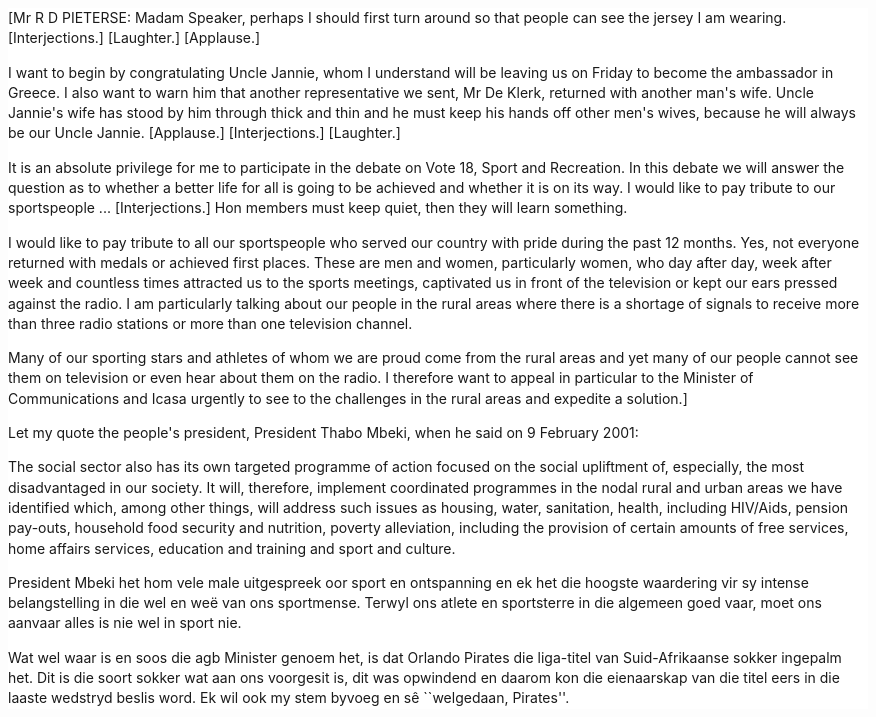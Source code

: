[Mr R D PIETERSE: Madam Speaker, perhaps I should first turn around so that
people can see the jersey I am wearing. [Interjections.] [Laughter.]
[Applause.]

I want to begin by congratulating Uncle Jannie, whom I understand will be
leaving us on Friday to become the ambassador in Greece. I also want to
warn him that another representative we sent, Mr De Klerk, returned with
another man's wife. Uncle Jannie's wife has stood by him through thick and
thin and he must keep his hands off other men's wives, because he will
always be our Uncle Jannie. [Applause.] [Interjections.] [Laughter.]

It is an absolute privilege for me to participate in the debate on Vote 18,
Sport and Recreation. In this debate we will answer the question as to
whether a better life for all is going to be achieved and whether it is on
its way. I would like to pay tribute to our sportspeople ...
[Interjections.] Hon members must keep quiet, then they will learn
something.

I would like to pay tribute to all our sportspeople who served our country
with pride during the past 12 months. Yes, not everyone returned with
medals or achieved first places. These are men and women, particularly
women, who day after day, week after week and countless times attracted us
to the sports meetings, captivated us in front of the television or kept
our ears pressed against the radio. I am particularly talking about our
people in the rural areas where there is a shortage of signals to receive
more than three radio stations or more than one television channel.

Many of our sporting stars and athletes of whom we are proud come from the
rural areas and yet many of our people cannot see them on television or
even hear about them on the radio. I therefore want to appeal in particular
to the Minister of Communications and Icasa urgently to see to the
challenges in the rural areas and expedite a solution.]

Let my quote the people's president, President Thabo Mbeki, when he said on
9 February 2001:


  The social sector also has its own targeted programme of action focused
  on the social upliftment of, especially, the most disadvantaged in our
  society. It will, therefore, implement coordinated programmes in the
  nodal rural and urban areas we have identified which, among other things,
  will address such issues as housing, water, sanitation, health, including
  HIV/Aids, pension pay-outs, household food security and nutrition,
  poverty alleviation, including the provision of certain amounts of free
  services, home affairs services, education and training and sport and
  culture.

President Mbeki het hom vele male uitgespreek oor sport en ontspanning en
ek het die hoogste waardering vir sy intense belangstelling in die wel en
weë van ons sportmense. Terwyl ons atlete en sportsterre in die algemeen
goed vaar, moet ons aanvaar alles is nie wel in sport nie.

Wat wel waar is en soos die agb Minister genoem het, is dat Orlando Pirates
die liga-titel van Suid-Afrikaanse sokker ingepalm het. Dit is die soort
sokker wat aan ons voorgesit is, dit was opwindend en daarom kon die
eienaarskap van die titel eers in die laaste wedstryd beslis word. Ek wil
ook my stem byvoeg en sê ``welgedaan, Pirates''.

